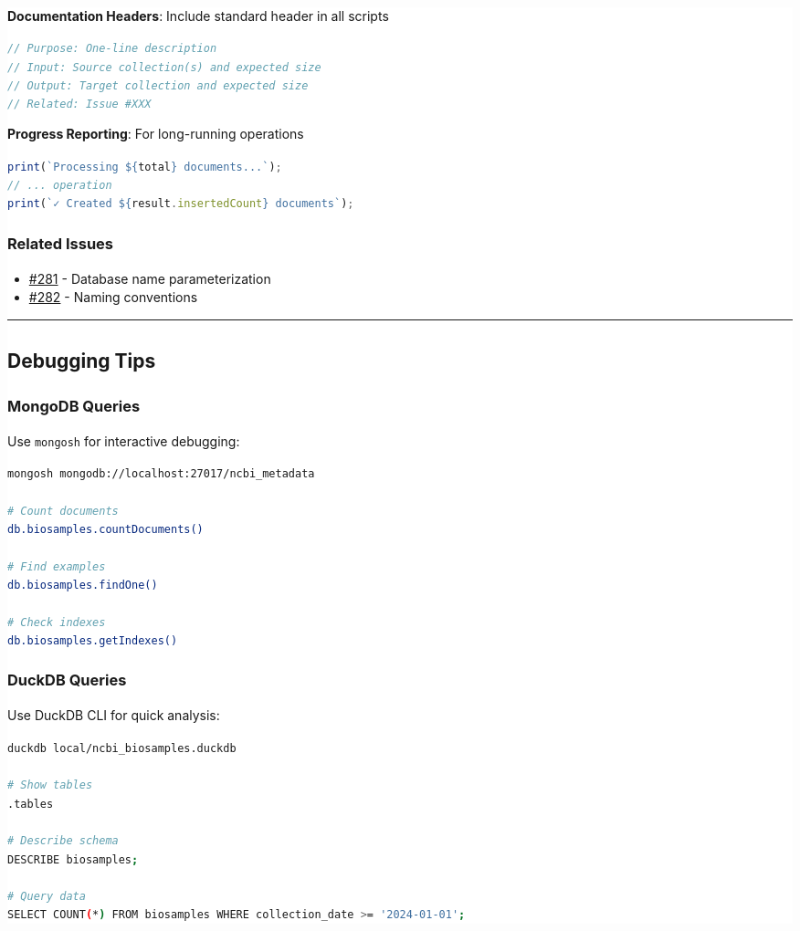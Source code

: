 **Documentation Headers**: Include standard header in all scripts
```javascript
// Purpose: One-line description
// Input: Source collection(s) and expected size
// Output: Target collection and expected size
// Related: Issue #XXX
```

**Progress Reporting**: For long-running operations
```javascript
print(`Processing ${total} documents...`);
// ... operation
print(`✓ Created ${result.insertedCount} documents`);
```

### Related Issues
- [#281](https://github.com/microbiomedata/external-metadata-awareness/issues/281) - Database name parameterization
- [#282](https://github.com/microbiomedata/external-metadata-awareness/issues/282) - Naming conventions

---

## Debugging Tips

### MongoDB Queries
Use `mongosh` for interactive debugging:
```bash
mongosh mongodb://localhost:27017/ncbi_metadata

# Count documents
db.biosamples.countDocuments()

# Find examples
db.biosamples.findOne()

# Check indexes
db.biosamples.getIndexes()
```

### DuckDB Queries
Use DuckDB CLI for quick analysis:
```bash
duckdb local/ncbi_biosamples.duckdb

# Show tables
.tables

# Describe schema
DESCRIBE biosamples;

# Query data
SELECT COUNT(*) FROM biosamples WHERE collection_date >= '2024-01-01';
```
